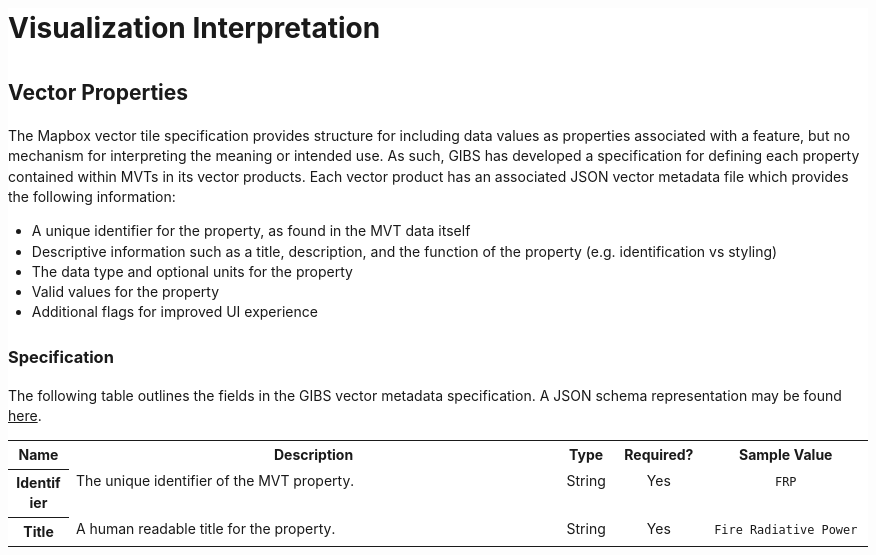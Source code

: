 # Visualization Interpretation


## Vector Properties

The Mapbox vector tile specification provides structure for including data values as properties associated with a feature, but no mechanism for interpreting the meaning or intended use.  As such, GIBS has developed a specification for defining each property contained within MVTs in its vector products. Each vector product has an associated JSON vector metadata file which provides the following information:

   * A unique identifier for the property, as found in the MVT data itself
   * Descriptive information such as a title, description, and the function of the property (e.g. identification vs styling)
   * The data type and optional units for the property
   * Valid values for the property
   * Additional flags for improved UI experience


### Specification
The following table outlines the fields in the GIBS vector metadata specification. A JSON schema representation may be found [here](https://gibs.earthdata.nasa.gov/schemas/VectorMetadata_v1.0.json).

<table style="width: 100.0%;">
    <colgroup>
      <col style="width: 7.0931%;"/>
      <col style="width: 56.8714%;"/>
      <col style="width: 6.52312%;"/>
      <col style="width: 10.3863%;"/>
      <col style="width: 19.126%;"/>
    </colgroup>
    <tbody>
      <tr>
        <th style="text-align: center;">Name</th>
        <th style="text-align: center;">Description</th>
        <th style="text-align: center;">Type</th>
        <th colspan="1" style="text-align: center;">Required?</th>
        <th colspan="1" style="text-align: center;">Sample Value</th>
      </tr>
      <tr>
        <th>Identifier</th>
        <td>
          <span>The unique identifier of the MVT property.</span>
        </td>
        <td style="text-align: center;">String</td>
        <td colspan="1" style="text-align: center;">
          Yes
        </td>
        <td colspan="1" style="text-align: center;">
          <code>FRP</code>
        </td>
      </tr>
      <tr>
        <th>Title</th>
        <td>A human readable title for the property.</td>
        <td style="text-align: center;">String</td>
        <td colspan="1" style="text-align: center;">
          Yes
        </td>
        <td colspan="1" style="text-align: center;">
          <code>Fire Radiative Power</code>
        </td>
      </tr>